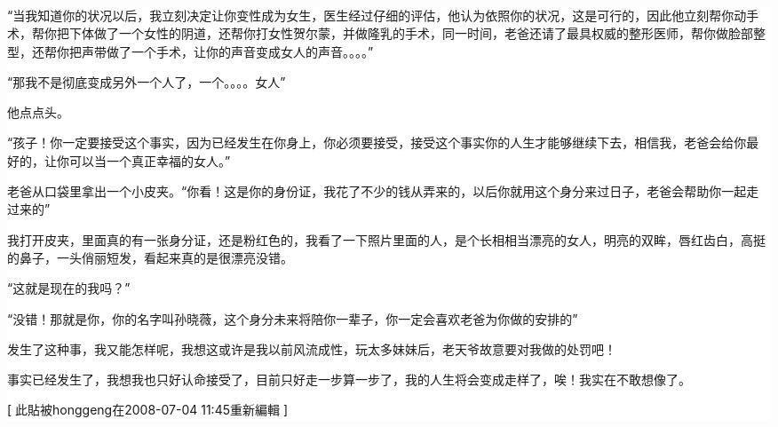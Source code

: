 “当我知道你的状况以后，我立刻决定让你变性成为女生，医生经过仔细的评估，他认为依照你的状况，这是可行的，因此他立刻帮你动手术，帮你把下体做了一个女性的阴道，还帮你打女性贺尔蒙，并做隆乳的手术，同一时间，老爸还请了最具权威的整形医师，帮你做脸部整型，还帮你把声带做了一个手术，让你的声音变成女人的声音。。。。”


“那我不是彻底变成另外一个人了，一个。。。。女人”


他点点头。


“孩子！你一定要接受这个事实，因为已经发生在你身上，你必须要接受，接受这个事实你的人生才能够继续下去，相信我，老爸会给你最好的，让你可以当一个真正幸福的女人。”


老爸从口袋里拿出一个小皮夹。“你看！这是你的身份证，我花了不少的钱从弄来的，以后你就用这个身分来过日子，老爸会帮助你一起走过来的”


我打开皮夹，里面真的有一张身分证，还是粉红色的，我看了一下照片里面的人，是个长相相当漂亮的女人，明亮的双眸，唇红齿白，高挺的鼻子，一头俏丽短发，看起来真的是很漂亮没错。


“这就是现在的我吗？”


“没错！那就是你，你的名字叫孙晓薇，这个身分未来将陪你一辈子，你一定会喜欢老爸为你做的安排的”


发生了这种事，我又能怎样呢，我想这或许是我以前风流成性，玩太多妹妹后，老天爷故意要对我做的处罚吧！


事实已经发生了，我想我也只好认命接受了，目前只好走一步算一步了，我的人生将会变成走样了，唉！我实在不敢想像了。


[ 此貼被honggeng在2008-07-04 11:45重新編輯 ]